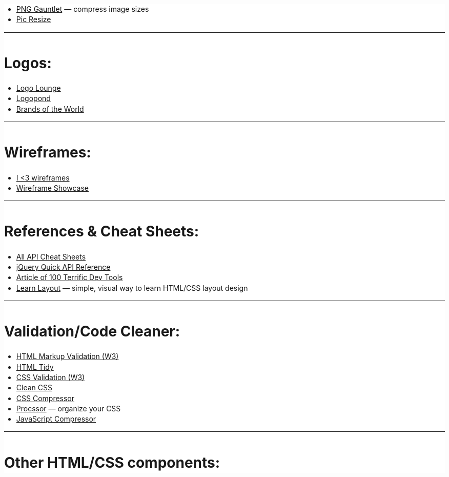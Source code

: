 - [PNG Gauntlet](http://pnggauntlet.com/) — compress image sizes
- [Pic Resize](http://www.picresize.com/)


_____________


# Logos:

- [Logo Lounge](http://logolounge.com/)
- [Logopond](http://logopond.com/)
- [Brands of the World](www.brandsoftheworld.com)


_____________


# Wireframes:

- [I <3 wireframes](http://wireframes.tumblr.com/)
- [Wireframe Showcase](http://www.wireframeshowcase.com/)


_____________


# References & Cheat Sheets:

- [All API Cheat Sheets](http://overapi.com/)
- [jQuery Quick API Reference](http://oscarotero.com/jquery/)
- [Article of 100 Terrific Dev Tools](http://dailytekk.com/2012/09/24/100-terrific-tools-for-coders-developers/)
- [Learn Layout](http://learnlayout.com/) — simple, visual way to learn HTML/CSS layout design


_____________


# Validation/Code Cleaner:

- [HTML Markup Validation (W3) ](http://validator.w3.org/)
- [HTML Tidy](http://infohound.net/tidy/)
- [CSS Validation (W3)](http://jigsaw.w3.org/css-validator/#validate_by_upload)
- [Clean CSS](http://www.cleancss.com/)
- [CSS Compressor](http://www.cssdrive.com/index.php/main/csscompressor/)
- [Procssor](http://tools.maxcdn.com/procssor/) — organize your CSS
- [JavaScript Compressor](http://javascriptcompressor.com/)


_____________


# Other HTML/CSS components:
